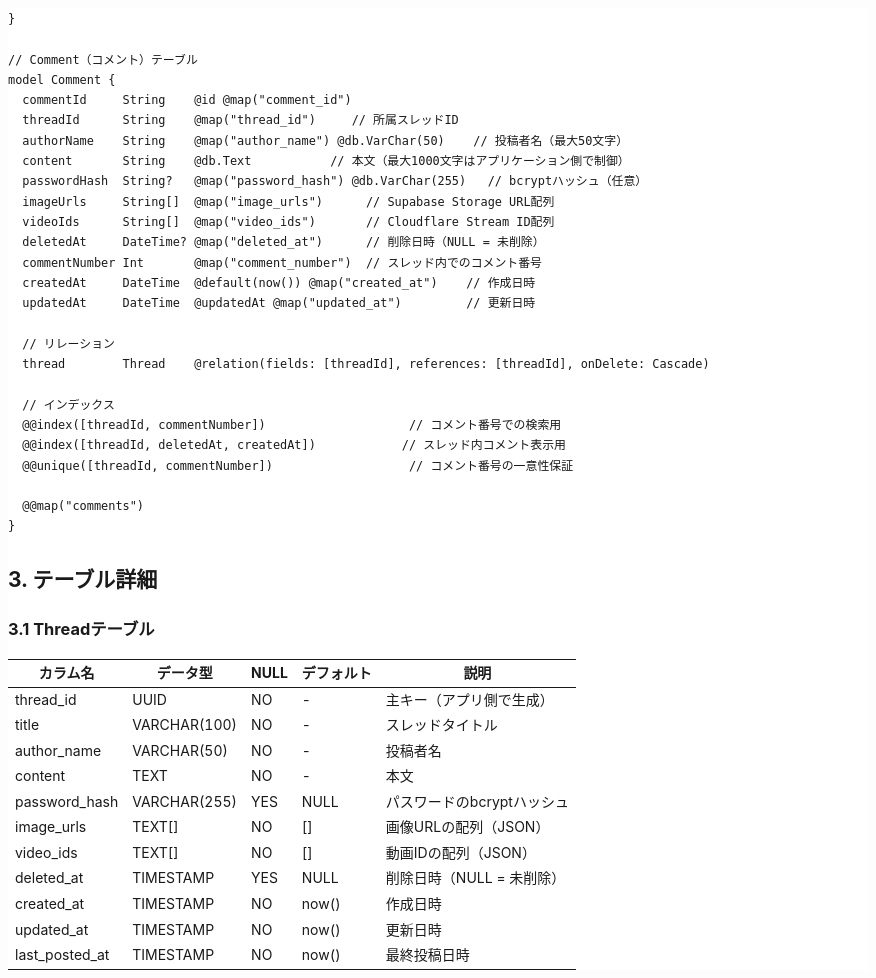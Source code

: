 ```prisma
}

// Comment（コメント）テーブル
model Comment {
  commentId     String    @id @map("comment_id")
  threadId      String    @map("thread_id")     // 所属スレッドID
  authorName    String    @map("author_name") @db.VarChar(50)    // 投稿者名（最大50文字）
  content       String    @db.Text           // 本文（最大1000文字はアプリケーション側で制御）
  passwordHash  String?   @map("password_hash") @db.VarChar(255)   // bcryptハッシュ（任意）
  imageUrls     String[]  @map("image_urls")      // Supabase Storage URL配列
  videoIds      String[]  @map("video_ids")       // Cloudflare Stream ID配列
  deletedAt     DateTime? @map("deleted_at")      // 削除日時（NULL = 未削除）
  commentNumber Int       @map("comment_number")  // スレッド内でのコメント番号
  createdAt     DateTime  @default(now()) @map("created_at")    // 作成日時
  updatedAt     DateTime  @updatedAt @map("updated_at")         // 更新日時
  
  // リレーション
  thread        Thread    @relation(fields: [threadId], references: [threadId], onDelete: Cascade)
  
  // インデックス
  @@index([threadId, commentNumber])                    // コメント番号での検索用
  @@index([threadId, deletedAt, createdAt])            // スレッド内コメント表示用
  @@unique([threadId, commentNumber])                   // コメント番号の一意性保証
  
  @@map("comments")
}
```

## 3. テーブル詳細

### 3.1 Threadテーブル

| カラム名 | データ型 | NULL | デフォルト | 説明 |
|---------|---------|------|-----------|------|
| thread_id | UUID | NO | - | 主キー（アプリ側で生成） |
| title | VARCHAR(100) | NO | - | スレッドタイトル |
| author_name | VARCHAR(50) | NO | - | 投稿者名 |
| content | TEXT | NO | - | 本文 |
| password_hash | VARCHAR(255) | YES | NULL | パスワードのbcryptハッシュ |
| image_urls | TEXT[] | NO | [] | 画像URLの配列（JSON） |
| video_ids | TEXT[] | NO | [] | 動画IDの配列（JSON） |
| deleted_at | TIMESTAMP | YES | NULL | 削除日時（NULL = 未削除） |
| created_at | TIMESTAMP | NO | now() | 作成日時 |
| updated_at | TIMESTAMP | NO | now() | 更新日時 |
| last_posted_at | TIMESTAMP | NO | now() | 最終投稿日時 |
